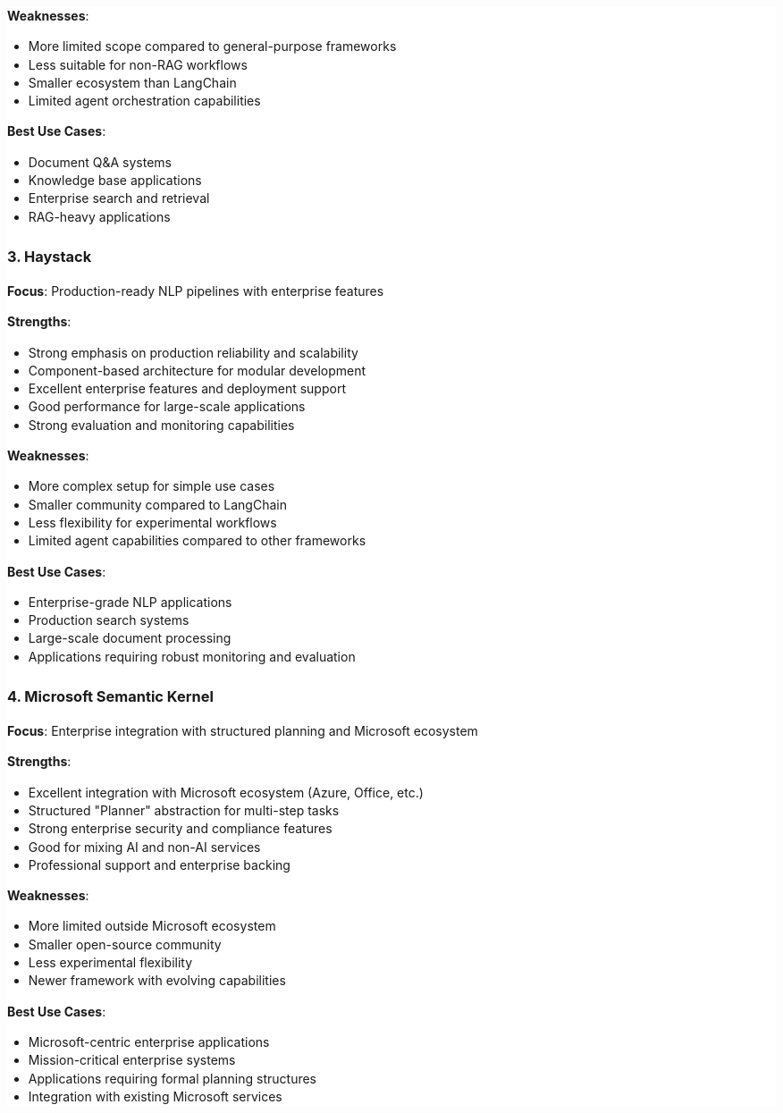 **Weaknesses**:
- More limited scope compared to general-purpose frameworks
- Less suitable for non-RAG workflows
- Smaller ecosystem than LangChain
- Limited agent orchestration capabilities

**Best Use Cases**:
- Document Q&A systems
- Knowledge base applications
- Enterprise search and retrieval
- RAG-heavy applications

### 3. Haystack
**Focus**: Production-ready NLP pipelines with enterprise features

**Strengths**:
- Strong emphasis on production reliability and scalability
- Component-based architecture for modular development
- Excellent enterprise features and deployment support
- Good performance for large-scale applications
- Strong evaluation and monitoring capabilities

**Weaknesses**:
- More complex setup for simple use cases
- Smaller community compared to LangChain
- Less flexibility for experimental workflows
- Limited agent capabilities compared to other frameworks

**Best Use Cases**:
- Enterprise-grade NLP applications
- Production search systems
- Large-scale document processing
- Applications requiring robust monitoring and evaluation

### 4. Microsoft Semantic Kernel
**Focus**: Enterprise integration with structured planning and Microsoft ecosystem

**Strengths**:
- Excellent integration with Microsoft ecosystem (Azure, Office, etc.)
- Structured "Planner" abstraction for multi-step tasks
- Strong enterprise security and compliance features
- Good for mixing AI and non-AI services
- Professional support and enterprise backing

**Weaknesses**:
- More limited outside Microsoft ecosystem
- Smaller open-source community
- Less experimental flexibility
- Newer framework with evolving capabilities

**Best Use Cases**:
- Microsoft-centric enterprise applications
- Mission-critical enterprise systems
- Applications requiring formal planning structures
- Integration with existing Microsoft services
